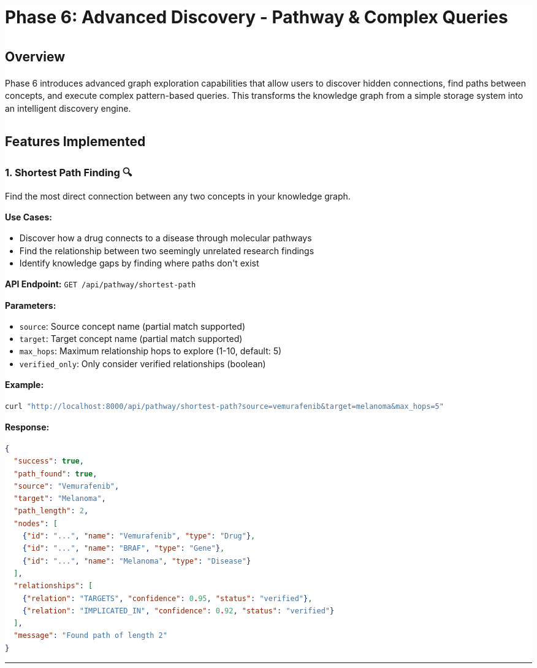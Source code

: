 # Phase 6: Advanced Discovery - Pathway & Complex Queries

## Overview

Phase 6 introduces advanced graph exploration capabilities that allow users to discover hidden connections, find paths between concepts, and execute complex pattern-based queries. This transforms the knowledge graph from a simple storage system into an intelligent discovery engine.

## Features Implemented

### 1. **Shortest Path Finding** 🔍

Find the most direct connection between any two concepts in your knowledge graph.

**Use Cases:**
- Discover how a drug connects to a disease through molecular pathways
- Find the relationship between two seemingly unrelated research findings
- Identify knowledge gaps by finding where paths don't exist

**API Endpoint:** `GET /api/pathway/shortest-path`

**Parameters:**
- `source`: Source concept name (partial match supported)
- `target`: Target concept name (partial match supported)
- `max_hops`: Maximum relationship hops to explore (1-10, default: 5)
- `verified_only`: Only consider verified relationships (boolean)

**Example:**
```bash
curl "http://localhost:8000/api/pathway/shortest-path?source=vemurafenib&target=melanoma&max_hops=5"
```

**Response:**
```json
{
  "success": true,
  "path_found": true,
  "source": "Vemurafenib",
  "target": "Melanoma",
  "path_length": 2,
  "nodes": [
    {"id": "...", "name": "Vemurafenib", "type": "Drug"},
    {"id": "...", "name": "BRAF", "type": "Gene"},
    {"id": "...", "name": "Melanoma", "type": "Disease"}
  ],
  "relationships": [
    {"relation": "TARGETS", "confidence": 0.95, "status": "verified"},
    {"relation": "IMPLICATED_IN", "confidence": 0.92, "status": "verified"}
  ],
  "message": "Found path of length 2"
}
```

---